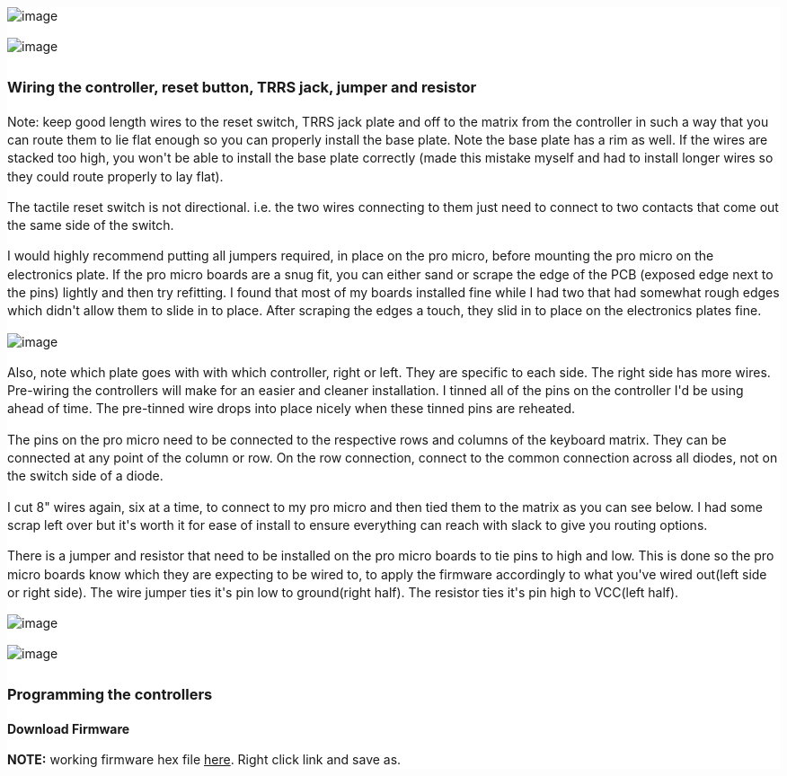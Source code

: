 ![image](https://i.imgur.com/osNvp7X.jpg)  

![image](https://i.imgur.com/LlCcYc1.jpeg)

### Wiring the controller, reset button, TRRS jack, jumper and resistor
  
  Note: keep good length wires to the reset switch, TRRS jack plate and off to the matrix from the controller in such a way that you can route them to lie flat enough so you can properly install the base plate.  Note the base plate has a rim as well.  If the wires are stacked too high, you won't be able to install the base plate correctly (made this mistake myself and had to install longer wires so they could route properly to lay flat).

  The tactile reset switch is not directional.  i.e. the two wires connecting to them just need to connect to two contacts that come out the same side of the switch.

  I would highly recommend putting all jumpers required, in place on the pro micro, before mounting the pro micro on the electronics plate.   If the pro micro boards are a snug fit, you can either sand or scrape the edge of the PCB (exposed edge next to the pins) lightly and then try refitting.  I found that most of my boards installed fine while I had two that had somewhat rough edges which didn't allow them to slide in to place.  After scraping the edges a touch, they slid in to place on the electronics plates fine.

![image](https://i.imgur.com/Eb7rLX7.jpg)
  
  Also, note which plate goes with with which controller, right or left.  They are specific to each side.  The right side has more wires.  Pre-wiring the controllers will make for an easier and cleaner installation.  I tinned all of the pins on the controller I'd be using ahead of time.  The pre-tinned wire drops into place nicely when these tinned pins are reheated.  
  
  The pins on the pro micro need to be connected to the respective rows and columns of the keyboard matrix.  They can be connected at any point of the column or row.  On the row connection, connect to the common connection across all diodes, not on the switch side of a diode.
  
  I cut 8" wires again, six at a time, to connect to my pro micro and then tied them to the matrix as you can see below.  I had some scrap left over but it's worth it for ease of install to ensure everything can reach with slack to give you routing options.

  There is a jumper and resistor that need to be installed on the pro micro boards to tie pins to high and low.  This is done so the pro micro boards know which they are expecting to be wired to, to apply the firmware accordingly to what you've wired out(left side or right side).  The wire jumper ties it's pin low to ground(right half).  The resistor ties it's pin high to VCC(left half).  

![image](https://i.imgur.com/q0PjyJa.jpg)

![image](https://i.imgur.com/Dztlb0R.jpg)

### Programming the controllers

  **Download Firmware**

  **NOTE:** working firmware hex file [here](https://raw.githubusercontent.com/jurassic73/split89/main/split89_default.hex). Right click link and save as.
